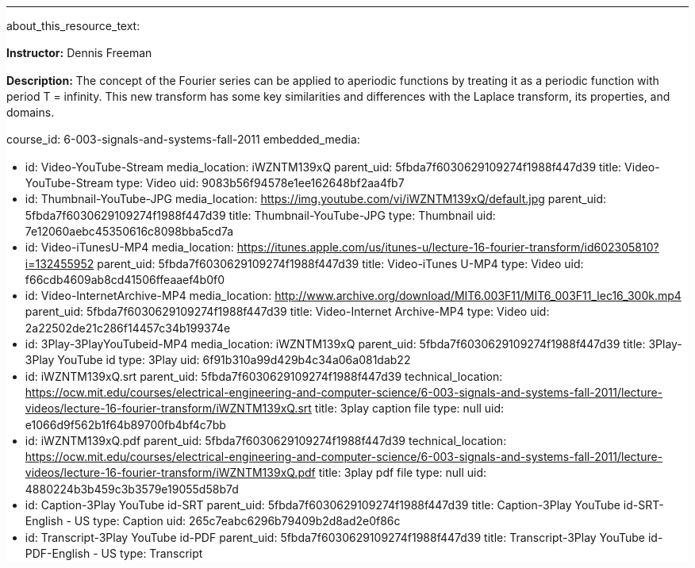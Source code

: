 ---
about_this_resource_text: <p><strong>Instructor:</strong> Dennis Freeman</p> <p><strong>Description:</strong>
  The concept of the Fourier series can be applied to aperiodic functions by treating
  it as a periodic function with period T = infinity. This new transform has some
  key similarities and differences with the Laplace transform, its properties, and
  domains.</p>
course_id: 6-003-signals-and-systems-fall-2011
embedded_media:
- id: Video-YouTube-Stream
  media_location: iWZNTM139xQ
  parent_uid: 5fbda7f6030629109274f1988f447d39
  title: Video-YouTube-Stream
  type: Video
  uid: 9083b56f94578e1ee162648bf2aa4fb7
- id: Thumbnail-YouTube-JPG
  media_location: https://img.youtube.com/vi/iWZNTM139xQ/default.jpg
  parent_uid: 5fbda7f6030629109274f1988f447d39
  title: Thumbnail-YouTube-JPG
  type: Thumbnail
  uid: 7e12060aebc45350616c8098bba5cd7a
- id: Video-iTunesU-MP4
  media_location: https://itunes.apple.com/us/itunes-u/lecture-16-fourier-transform/id602305810?i=132455952
  parent_uid: 5fbda7f6030629109274f1988f447d39
  title: Video-iTunes U-MP4
  type: Video
  uid: f66cdb4609ab8cd41506ffeaaef4b0f0
- id: Video-InternetArchive-MP4
  media_location: http://www.archive.org/download/MIT6.003F11/MIT6_003F11_lec16_300k.mp4
  parent_uid: 5fbda7f6030629109274f1988f447d39
  title: Video-Internet Archive-MP4
  type: Video
  uid: 2a22502de21c286f14457c34b199374e
- id: 3Play-3PlayYouTubeid-MP4
  media_location: iWZNTM139xQ
  parent_uid: 5fbda7f6030629109274f1988f447d39
  title: 3Play-3Play YouTube id
  type: 3Play
  uid: 6f91b310a99d429b4c34a06a081dab22
- id: iWZNTM139xQ.srt
  parent_uid: 5fbda7f6030629109274f1988f447d39
  technical_location: https://ocw.mit.edu/courses/electrical-engineering-and-computer-science/6-003-signals-and-systems-fall-2011/lecture-videos/lecture-16-fourier-transform/iWZNTM139xQ.srt
  title: 3play caption file
  type: null
  uid: e1066d9f562b1f64b89700fb4bf4c7bb
- id: iWZNTM139xQ.pdf
  parent_uid: 5fbda7f6030629109274f1988f447d39
  technical_location: https://ocw.mit.edu/courses/electrical-engineering-and-computer-science/6-003-signals-and-systems-fall-2011/lecture-videos/lecture-16-fourier-transform/iWZNTM139xQ.pdf
  title: 3play pdf file
  type: null
  uid: 4880224b3b459c3b3579e19055d58b7d
- id: Caption-3Play YouTube id-SRT
  parent_uid: 5fbda7f6030629109274f1988f447d39
  title: Caption-3Play YouTube id-SRT-English - US
  type: Caption
  uid: 265c7eabc6296b79409b2d8ad2e0f86c
- id: Transcript-3Play YouTube id-PDF
  parent_uid: 5fbda7f6030629109274f1988f447d39
  title: Transcript-3Play YouTube id-PDF-English - US
  type: Transcript